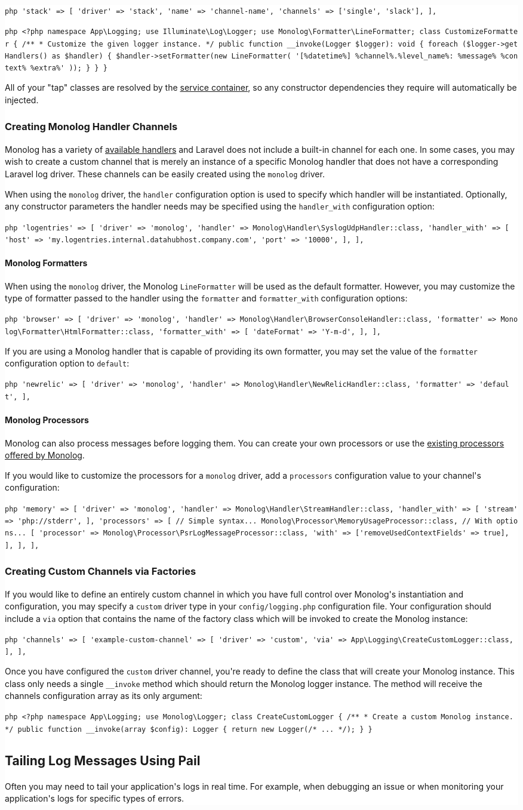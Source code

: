 ```php 'stack' => [ 'driver' => 'stack', 'name' => 'channel-name', 'channels' => ['single', 'slack'], ], ``` 

```php <?php namespace App\Logging; use Illuminate\Log\Logger; use Monolog\Formatter\LineFormatter; class CustomizeFormatter { /** * Customize the given logger instance. */ public function __invoke(Logger $logger): void { foreach ($logger->getHandlers() as $handler) { $handler->setFormatter(new LineFormatter( '[%datetime%] %channel%.%level_name%: %message% %context% %extra%' )); } } } ``` 

All of your "tap" classes are resolved by the [service container](/docs/12.x/container), so any constructor dependencies they require will automatically be injected.

### Creating Monolog Handler Channels

Monolog has a variety of [available handlers](https://github.com/Seldaek/monolog/tree/main/src/Monolog/Handler) and Laravel does not include a built-in channel for each one. In some cases, you may wish to create a custom channel that is merely an instance of a specific Monolog handler that does not have a corresponding Laravel log driver. These channels can be easily created using the `monolog` driver.

When using the `monolog` driver, the `handler` configuration option is used to specify which handler will be instantiated. Optionally, any constructor parameters the handler needs may be specified using the `handler_with` configuration option:

```php 'logentries' => [ 'driver' => 'monolog', 'handler' => Monolog\Handler\SyslogUdpHandler::class, 'handler_with' => [ 'host' => 'my.logentries.internal.datahubhost.company.com', 'port' => '10000', ], ], ``` 

#### Monolog Formatters

When using the `monolog` driver, the Monolog `LineFormatter` will be used as the default formatter. However, you may customize the type of formatter passed to the handler using the `formatter` and `formatter_with` configuration options:

```php 'browser' => [ 'driver' => 'monolog', 'handler' => Monolog\Handler\BrowserConsoleHandler::class, 'formatter' => Monolog\Formatter\HtmlFormatter::class, 'formatter_with' => [ 'dateFormat' => 'Y-m-d', ], ], ``` 

If you are using a Monolog handler that is capable of providing its own formatter, you may set the value of the `formatter` configuration option to `default`:

```php 'newrelic' => [ 'driver' => 'monolog', 'handler' => Monolog\Handler\NewRelicHandler::class, 'formatter' => 'default', ], ``` 

#### Monolog Processors

Monolog can also process messages before logging them. You can create your own processors or use the [existing processors offered by Monolog](https://github.com/Seldaek/monolog/tree/main/src/Monolog/Processor).

If you would like to customize the processors for a `monolog` driver, add a `processors` configuration value to your channel's configuration:

```php 'memory' => [ 'driver' => 'monolog', 'handler' => Monolog\Handler\StreamHandler::class, 'handler_with' => [ 'stream' => 'php://stderr', ], 'processors' => [ // Simple syntax... Monolog\Processor\MemoryUsageProcessor::class, // With options... [ 'processor' => Monolog\Processor\PsrLogMessageProcessor::class, 'with' => ['removeUsedContextFields' => true], ], ], ], ``` 

### Creating Custom Channels via Factories

If you would like to define an entirely custom channel in which you have full control over Monolog's instantiation and configuration, you may specify a `custom` driver type in your `config/logging.php` configuration file. Your configuration should include a `via` option that contains the name of the factory class which will be invoked to create the Monolog instance:

```php 'channels' => [ 'example-custom-channel' => [ 'driver' => 'custom', 'via' => App\Logging\CreateCustomLogger::class, ], ], ``` 

Once you have configured the `custom` driver channel, you're ready to define the class that will create your Monolog instance. This class only needs a single `__invoke` method which should return the Monolog logger instance. The method will receive the channels configuration array as its only argument:

```php <?php namespace App\Logging; use Monolog\Logger; class CreateCustomLogger { /** * Create a custom Monolog instance. */ public function __invoke(array $config): Logger { return new Logger(/* ... */); } } ``` 

## Tailing Log Messages Using Pail

Often you may need to tail your application's logs in real time. For example, when debugging an issue or when monitoring your application's logs for specific types of errors.
```